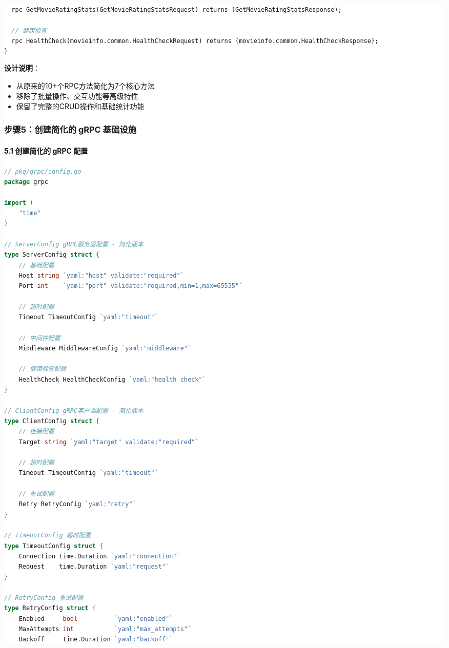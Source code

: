 ```protobuf
  rpc GetMovieRatingStats(GetMovieRatingStatsRequest) returns (GetMovieRatingStatsResponse);
  
  // 健康检查
  rpc HealthCheck(movieinfo.common.HealthCheckRequest) returns (movieinfo.common.HealthCheckResponse);
}
```

**设计说明**：
- 从原来的10+个RPC方法简化为7个核心方法
- 移除了批量操作、交互功能等高级特性
- 保留了完整的CRUD操作和基础统计功能

### 步骤5：创建简化的 gRPC 基础设施

#### 5.1 创建简化的 gRPC 配置

```go
// pkg/grpc/config.go
package grpc

import (
	"time"
)

// ServerConfig gRPC服务器配置 - 简化版本
type ServerConfig struct {
	// 基础配置
	Host string `yaml:"host" validate:"required"`
	Port int    `yaml:"port" validate:"required,min=1,max=65535"`

	// 超时配置
	Timeout TimeoutConfig `yaml:"timeout"`

	// 中间件配置
	Middleware MiddlewareConfig `yaml:"middleware"`

	// 健康检查配置
	HealthCheck HealthCheckConfig `yaml:"health_check"`
}

// ClientConfig gRPC客户端配置 - 简化版本
type ClientConfig struct {
	// 连接配置
	Target string `yaml:"target" validate:"required"`

	// 超时配置
	Timeout TimeoutConfig `yaml:"timeout"`

	// 重试配置
	Retry RetryConfig `yaml:"retry"`
}

// TimeoutConfig 超时配置
type TimeoutConfig struct {
	Connection time.Duration `yaml:"connection"`
	Request    time.Duration `yaml:"request"`
}

// RetryConfig 重试配置
type RetryConfig struct {
	Enabled     bool          `yaml:"enabled"`
	MaxAttempts int           `yaml:"max_attempts"`
	Backoff     time.Duration `yaml:"backoff"`
```